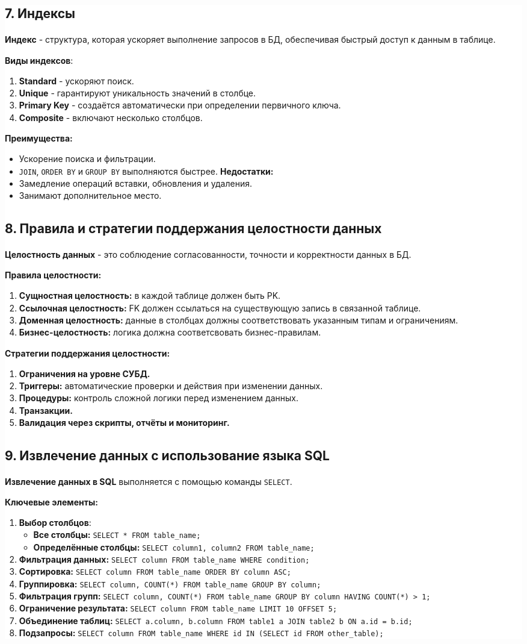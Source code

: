 ## 7. Индексы

**Индекс** - структура, которая ускоряет выполнение запросов в БД, обеспечивая быстрый доступ к данным в таблице.

**Виды индексов**:

1. **Standard** - ускоряют поиск.
2. **Unique** - гарантируют уникальность значений в столбце.
3. **Primary Key** - создаётся автоматически при определении первичного ключа.
4. **Composite** - включают несколько столбцов.

**Преимущества:**

- Ускорение поиска и фильтрации.
- `JOIN`, `ORDER BY` и `GROUP BY` выполняются быстрее.
**Недостатки:**
- Замедление операций вставки, обновления и удаления.
- Занимают дополнительное место.

## 8. Правила и стратегии поддержания целостности данных

**Целостность данных** - это соблюдение согласованности, точности и корректности данных в БД.

**Правила целостности:**

1. **Сущностная целостность:** в каждой таблице должен быть PK.
2. **Ссылочная целостность:** FK должен ссылаться на существующую запись в связанной таблице.
3. **Доменная целостность:** данные в столбцах должны соответствовать указанным типам и ограничениям.
4. **Бизнес-целостность:** логика должна соответсвовать бизнес-правилам.

**Стратегии поддержания целостности:**

1. **Ограничения на уровне СУБД.**
2. **Триггеры:** автоматические проверки и действия при изменении данных.
3. **Процедуры:** контроль сложной логики перед изменением данных.
4. **Транзакции.**
5. **Валидация через скрипты, отчёты и мониторинг.**

## 9. Извлечение данных с использование языка SQL

**Извлечение данных в SQL** выполняется с помощью команды `SELECT`.

**Ключевые элементы:**

1. **Выбор столбцов**:
    - **Все столбцы:** `SELECT * FROM table_name;`
    - **Определённые столбцы:** `SELECT column1, column2 FROM table_name;`
2. **Фильтрация данных:** `SELECT column FROM table_name WHERE condition;`
3. **Сортировка:** `SELECT column FROM table_name ORDER BY column ASC;`
4. **Группировка:** `SELECT column, COUNT(*) FROM table_name GROUP BY column;`
5. **Фильтрация групп:** `SELECT column, COUNT(*) FROM table_name GROUP BY column HAVING COUNT(*) > 1;`
6. **Ограничение результата:** `SELECT column FROM table_name LIMIT 10 OFFSET 5;`
7. **Объединение таблиц:** `SELECT a.column, b.column FROM table1 a JOIN table2 b ON a.id = b.id;`
8. **Подзапросы:** `SELECT column FROM table_name WHERE id IN (SELECT id FROM other_table);`
